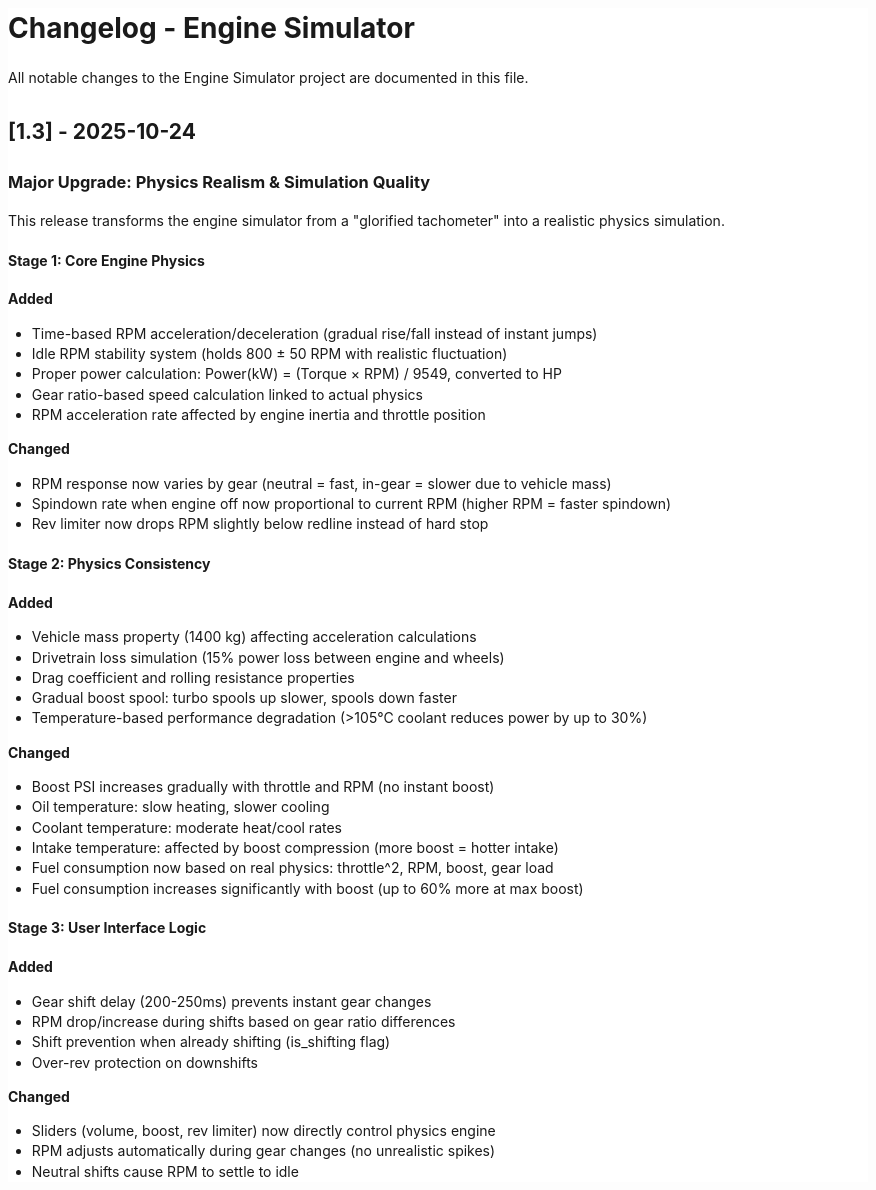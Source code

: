 # Changelog - Engine Simulator

All notable changes to the Engine Simulator project are documented in this file.

## [1.3] - 2025-10-24

### Major Upgrade: Physics Realism & Simulation Quality

This release transforms the engine simulator from a "glorified tachometer" into a realistic physics simulation.

#### Stage 1: Core Engine Physics

**Added**
- Time-based RPM acceleration/deceleration (gradual rise/fall instead of instant jumps)
- Idle RPM stability system (holds 800 ± 50 RPM with realistic fluctuation)
- Proper power calculation: Power(kW) = (Torque × RPM) / 9549, converted to HP
- Gear ratio-based speed calculation linked to actual physics
- RPM acceleration rate affected by engine inertia and throttle position

**Changed**
- RPM response now varies by gear (neutral = fast, in-gear = slower due to vehicle mass)
- Spindown rate when engine off now proportional to current RPM (higher RPM = faster spindown)
- Rev limiter now drops RPM slightly below redline instead of hard stop

#### Stage 2: Physics Consistency

**Added**
- Vehicle mass property (1400 kg) affecting acceleration calculations
- Drivetrain loss simulation (15% power loss between engine and wheels)
- Drag coefficient and rolling resistance properties
- Gradual boost spool: turbo spools up slower, spools down faster
- Temperature-based performance degradation (>105°C coolant reduces power by up to 30%)

**Changed**
- Boost PSI increases gradually with throttle and RPM (no instant boost)
- Oil temperature: slow heating, slower cooling
- Coolant temperature: moderate heat/cool rates
- Intake temperature: affected by boost compression (more boost = hotter intake)
- Fuel consumption now based on real physics: throttle^2, RPM, boost, gear load
- Fuel consumption increases significantly with boost (up to 60% more at max boost)

#### Stage 3: User Interface Logic

**Added**
- Gear shift delay (200-250ms) prevents instant gear changes
- RPM drop/increase during shifts based on gear ratio differences
- Shift prevention when already shifting (is_shifting flag)
- Over-rev protection on downshifts

**Changed**
- Sliders (volume, boost, rev limiter) now directly control physics engine
- RPM adjusts automatically during gear changes (no unrealistic spikes)
- Neutral shifts cause RPM to settle to idle
